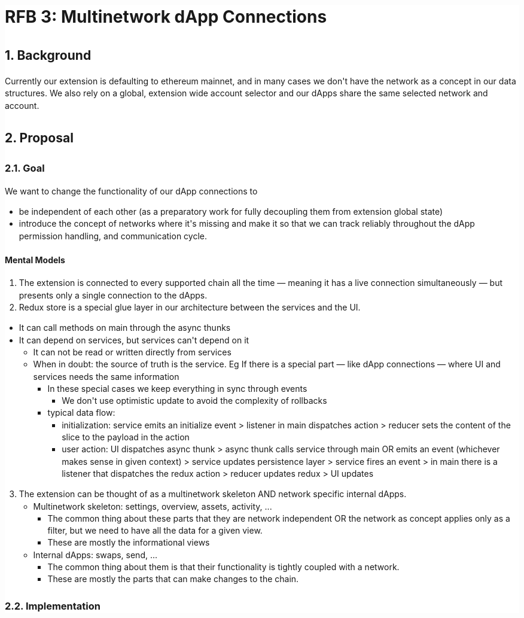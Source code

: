# RFB 3: Multinetwork dApp Connections

## 1. Background

Currently our extension is defaulting to ethereum mainnet, and in many cases we don't have the network as a concept in our data structures.
We also rely on a global, extension wide account selector and our dApps share the same selected network and account.

## 2. Proposal

### 2.1. Goal

We want to change the functionality of our dApp connections to

- be independent of each other (as a preparatory work for fully decoupling them from extension global state)
- introduce the concept of networks where it's missing and make it so that we can track reliably throughout the dApp permission handling, and communication cycle.

#### Mental Models

1. The extension is connected to every supported chain all the time — meaning it has a live connection simultaneously — but presents only a single connection to the dApps.
2. Redux store is a special glue layer in our architecture between the services and the UI.

- It can call methods on main through the async thunks
- It can depend on services, but services can't depend on it
  - It can not be read or written directly from services
  - When in doubt: the source of truth is the service. Eg If there is a special part — like dApp connections — where UI and services needs the same information
    - In these special cases we keep everything in sync through events
      - We don't use optimistic update to avoid the complexity of rollbacks
    - typical data flow:
      - initialization: service emits an initialize event > listener in main dispatches action > reducer sets the content of the slice to the payload in the action
      - user action: UI dispatches async thunk > async thunk calls service through main OR emits an event (whichever makes sense in given context) > service updates persistence layer > service fires an event > in main there is a listener that dispatches the redux action > reducer updates redux > UI updates

3. The extension can be thought of as a multinetwork skeleton AND network specific internal dApps.
   - Multinetwork skeleton: settings, overview, assets, activity, ...
     - The common thing about these parts that they are network independent OR the network as concept applies only as a filter, but we need to have all the data for a given view.
     - These are mostly the informational views
   - Internal dApps: swaps, send, ...
     - The common thing about them is that their functionality is tightly coupled with a network.
     - These are mostly the parts that can make changes to the chain.

### 2.2. Implementation
